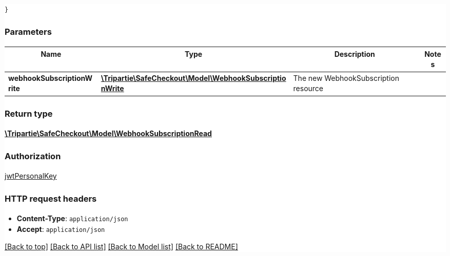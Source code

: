 ```php
}
```

### Parameters

| Name | Type | Description  | Notes |
| ------------- | ------------- | ------------- | ------------- |
| **webhookSubscriptionWrite** | [**\Tripartie\SafeCheckout\Model\WebhookSubscriptionWrite**](../Model/WebhookSubscriptionWrite.md)| The new WebhookSubscription resource | |

### Return type

[**\Tripartie\SafeCheckout\Model\WebhookSubscriptionRead**](../Model/WebhookSubscriptionRead.md)

### Authorization

[jwtPersonalKey](../../README.md#jwtPersonalKey)

### HTTP request headers

- **Content-Type**: `application/json`
- **Accept**: `application/json`

[[Back to top]](#) [[Back to API list]](../../README.md#endpoints)
[[Back to Model list]](../../README.md#models)
[[Back to README]](../../README.md)
